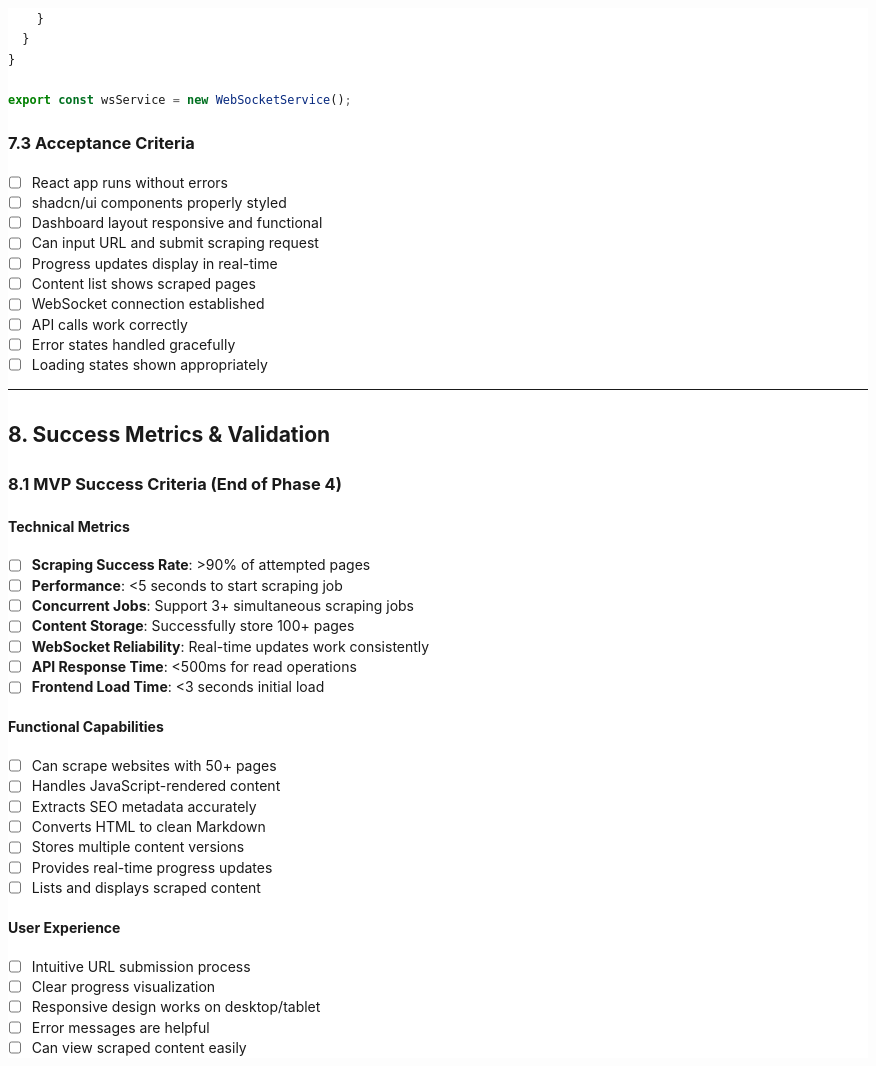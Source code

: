 ```typescript
    }
  }
}

export const wsService = new WebSocketService();
```

### 7.3 Acceptance Criteria
- [ ] React app runs without errors
- [ ] shadcn/ui components properly styled
- [ ] Dashboard layout responsive and functional
- [ ] Can input URL and submit scraping request
- [ ] Progress updates display in real-time
- [ ] Content list shows scraped pages
- [ ] WebSocket connection established
- [ ] API calls work correctly
- [ ] Error states handled gracefully
- [ ] Loading states shown appropriately

---

## 8. Success Metrics & Validation

### 8.1 MVP Success Criteria (End of Phase 4)

#### Technical Metrics
- [ ] **Scraping Success Rate**: >90% of attempted pages
- [ ] **Performance**: <5 seconds to start scraping job
- [ ] **Concurrent Jobs**: Support 3+ simultaneous scraping jobs
- [ ] **Content Storage**: Successfully store 100+ pages
- [ ] **WebSocket Reliability**: Real-time updates work consistently
- [ ] **API Response Time**: <500ms for read operations
- [ ] **Frontend Load Time**: <3 seconds initial load

#### Functional Capabilities
- [ ] Can scrape websites with 50+ pages
- [ ] Handles JavaScript-rendered content
- [ ] Extracts SEO metadata accurately
- [ ] Converts HTML to clean Markdown
- [ ] Stores multiple content versions
- [ ] Provides real-time progress updates
- [ ] Lists and displays scraped content

#### User Experience
- [ ] Intuitive URL submission process
- [ ] Clear progress visualization
- [ ] Responsive design works on desktop/tablet
- [ ] Error messages are helpful
- [ ] Can view scraped content easily
